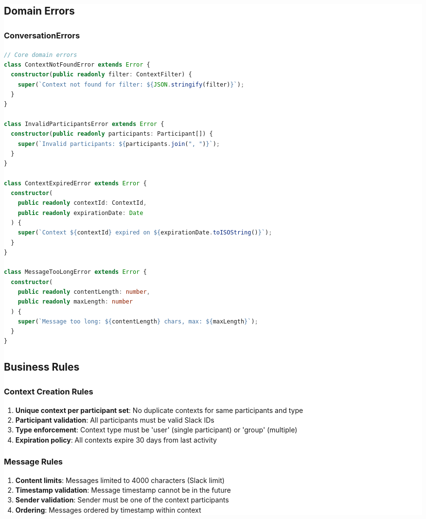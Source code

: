 ## Domain Errors

### ConversationErrors

```typescript
// Core domain errors
class ContextNotFoundError extends Error {
  constructor(public readonly filter: ContextFilter) {
    super(`Context not found for filter: ${JSON.stringify(filter)}`);
  }
}

class InvalidParticipantsError extends Error {
  constructor(public readonly participants: Participant[]) {
    super(`Invalid participants: ${participants.join(", ")}`);
  }
}

class ContextExpiredError extends Error {
  constructor(
    public readonly contextId: ContextId,
    public readonly expirationDate: Date
  ) {
    super(`Context ${contextId} expired on ${expirationDate.toISOString()}`);
  }
}

class MessageTooLongError extends Error {
  constructor(
    public readonly contentLength: number,
    public readonly maxLength: number
  ) {
    super(`Message too long: ${contentLength} chars, max: ${maxLength}`);
  }
}
```

## Business Rules

### Context Creation Rules

1. **Unique context per participant set**: No duplicate contexts for same participants and type
2. **Participant validation**: All participants must be valid Slack IDs
3. **Type enforcement**: Context type must be 'user' (single participant) or 'group' (multiple)
4. **Expiration policy**: All contexts expire 30 days from last activity

### Message Rules

1. **Content limits**: Messages limited to 4000 characters (Slack limit)
2. **Timestamp validation**: Message timestamp cannot be in the future
3. **Sender validation**: Sender must be one of the context participants
4. **Ordering**: Messages ordered by timestamp within context
